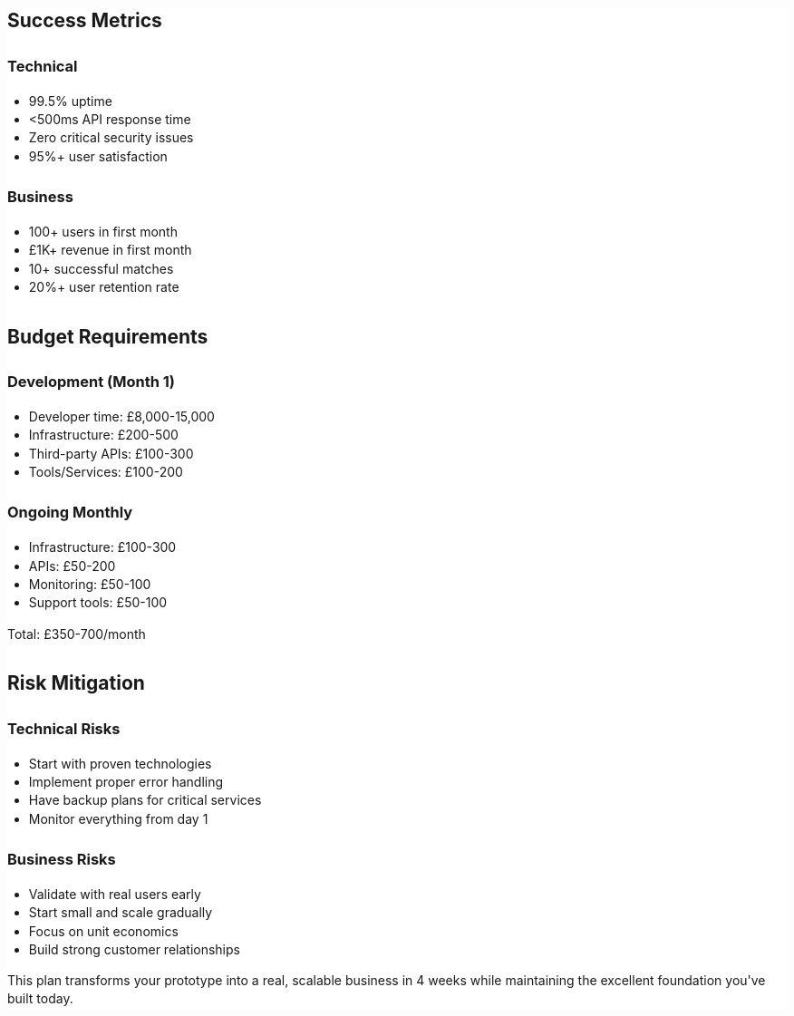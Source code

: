 ## Success Metrics

### Technical
- 99.5% uptime
- <500ms API response time
- Zero critical security issues
- 95%+ user satisfaction

### Business
- 100+ users in first month
- £1K+ revenue in first month
- 10+ successful matches
- 20%+ user retention rate

## Budget Requirements

### Development (Month 1)
- Developer time: £8,000-15,000
- Infrastructure: £200-500
- Third-party APIs: £100-300
- Tools/Services: £100-200

### Ongoing Monthly
- Infrastructure: £100-300
- APIs: £50-200
- Monitoring: £50-100
- Support tools: £50-100

Total: £350-700/month

## Risk Mitigation

### Technical Risks
- Start with proven technologies
- Implement proper error handling
- Have backup plans for critical services
- Monitor everything from day 1

### Business Risks
- Validate with real users early
- Start small and scale gradually
- Focus on unit economics
- Build strong customer relationships

This plan transforms your prototype into a real, scalable business in 4 weeks while maintaining the excellent foundation you've built today.